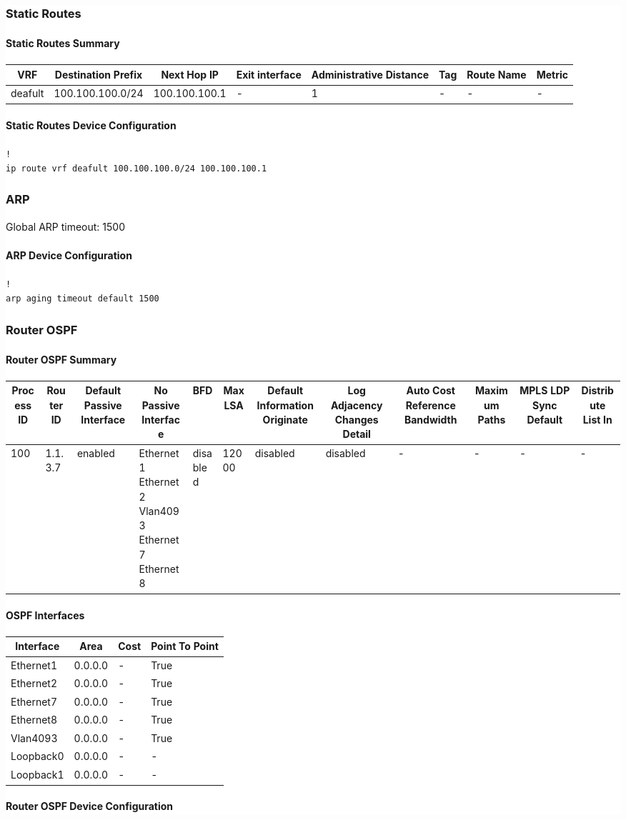 ### Static Routes

#### Static Routes Summary

| VRF | Destination Prefix | Next Hop IP | Exit interface | Administrative Distance | Tag | Route Name | Metric |
| --- | ------------------ | ----------- | -------------- | ----------------------- | --- | ---------- | ------ |
| deafult | 100.100.100.0/24 | 100.100.100.1 | - | 1 | - | - | - |

#### Static Routes Device Configuration

```eos
!
ip route vrf deafult 100.100.100.0/24 100.100.100.1
```

### ARP

Global ARP timeout: 1500

#### ARP Device Configuration

```eos
!
arp aging timeout default 1500
```

### Router OSPF

#### Router OSPF Summary

| Process ID | Router ID | Default Passive Interface | No Passive Interface | BFD | Max LSA | Default Information Originate | Log Adjacency Changes Detail | Auto Cost Reference Bandwidth | Maximum Paths | MPLS LDP Sync Default | Distribute List In |
| ---------- | --------- | ------------------------- | -------------------- | --- | ------- | ----------------------------- | ---------------------------- | ----------------------------- | ------------- | --------------------- | ------------------ |
| 100 | 1.1.3.7 | enabled | Ethernet1 <br> Ethernet2 <br> Vlan4093 <br> Ethernet7 <br> Ethernet8 <br> | disabled | 12000 | disabled | disabled | - | - | - | - |

#### OSPF Interfaces

| Interface | Area | Cost | Point To Point |
| -------- | -------- | -------- | -------- |
| Ethernet1 | 0.0.0.0 | - | True |
| Ethernet2 | 0.0.0.0 | - | True |
| Ethernet7 | 0.0.0.0 | - | True |
| Ethernet8 | 0.0.0.0 | - | True |
| Vlan4093 | 0.0.0.0 | - | True |
| Loopback0 | 0.0.0.0 | - | - |
| Loopback1 | 0.0.0.0 | - | - |

#### Router OSPF Device Configuration
